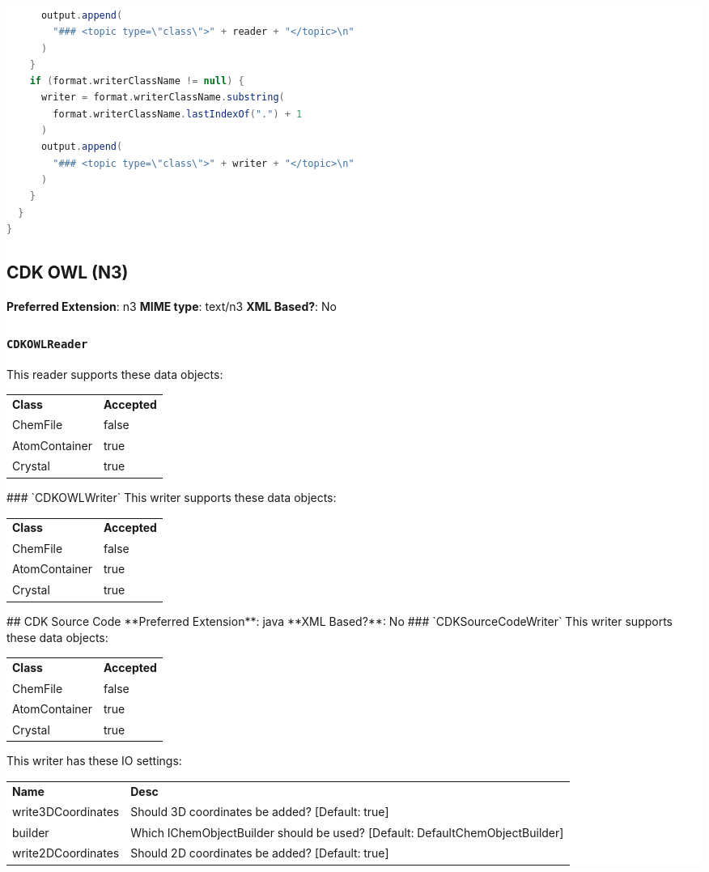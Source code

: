 ```groovy
      output.append(
        "### <topic type=\"class\">" + reader + "</topic>\n"
      )
    }
    if (format.writerClassName != null) {
      writer = format.writerClassName.substring(
        format.writerClassName.lastIndexOf(".") + 1
      )
      output.append(
        "### <topic type=\"class\">" + writer + "</topic>\n"
      )
    }
  }
}
```

## CDK OWL (N3)
**Preferred Extension**: n3
**MIME type**: text/n3
**XML Based?**: No
### <a name="tp1">`CDKOWLReader`</a>
This reader supports these data objects:
<table>
<tr><td><b>Class</b></td><td><b>Accepted</b></td></tr>
<tr><td>ChemFile</td><td>false</td></tr>
<tr><td>AtomContainer</td><td>true</td></tr>
<tr><td>Crystal</td><td>true</td></tr>
</table>
### <a name="tp2">`CDKOWLWriter`</a>
This writer supports these data objects:
<table>
<tr><td><b>Class</b></td><td><b>Accepted</b></td></tr>
<tr><td>ChemFile</td><td>false</td></tr>
<tr><td>AtomContainer</td><td>true</td></tr>
<tr><td>Crystal</td><td>true</td></tr>
</table>
## CDK Source Code
**Preferred Extension**: java
**XML Based?**: No
### <a name="tp3">`CDKSourceCodeWriter`</a>
This writer supports these data objects:
<table>
<tr><td><b>Class</b></td><td><b>Accepted</b></td></tr>
<tr><td>ChemFile</td><td>false</td></tr>
<tr><td>AtomContainer</td><td>true</td></tr>
<tr><td>Crystal</td><td>true</td></tr>
</table>
This writer has these IO settings:
<table>
<tr><td><b>Name</b></td><td><b>Desc</b></td></tr>
<tr>
  <td>write3DCoordinates</td>
  <td>Should 3D coordinates be added? [Default: true]</td></tr>
<tr>
  <td>builder</td>
  <td>Which IChemObjectBuilder should be used? [Default: DefaultChemObjectBuilder]</td></tr>
<tr>
  <td>write2DCoordinates</td>
  <td>Should 2D coordinates be added? [Default: true]</td></tr>